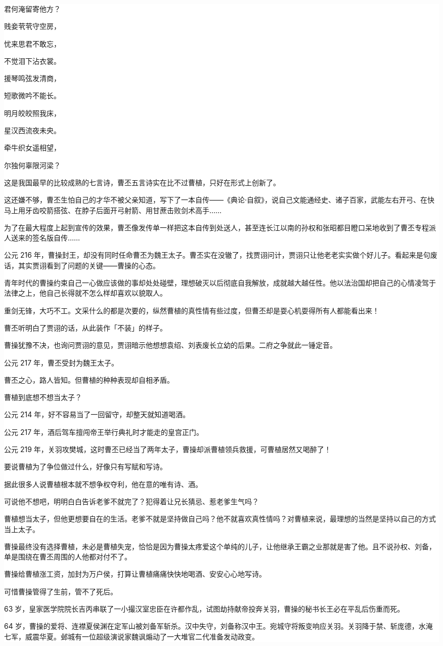 君何淹留寄他方？

贱妾茕茕守空房，

忧来思君不敢忘，

不觉泪下沾衣裳。

援琴鸣弦发清商，

短歌微吟不能长。

明月皎皎照我床，

星汉西流夜未央。

牵牛织女遥相望，

尔独何辜限河梁？

这是我国最早的比较成熟的七言诗，曹丕五言诗实在比不过曹植，只好在形式上创新了。

这还嫌不够，曹丕生怕自己的才华不被父亲知道，写下了一本自传——《典论·自叙》，说自己文能通经史、诸子百家，武能左右开弓、在快马上用牙齿咬箭搭弦、在脖子后面开弓射箭、用甘蔗击败剑术高手……

为了在最大程度上起到宣传的效果，曹丕像发传单一样把这本自传到处送人，甚至连长江以南的孙权和张昭都目瞪口呆地收到了曹丕专程派人送来的签名版自传……

公元 216 年，曹操封王，却没有同时任命曹丕为魏王太子。曹丕实在没辙了，找贾诩问计，贾诩只让他老老实实做个好儿子。看起来是句废话，其实贾诩看到了问题的关键——曹操的心态。

青年时代的曹操约束自己一心做应该做的事却处处碰壁，理想破灭以后彻底自我解放，成就越大越任性。他以法治国却把自己的心情凌驾于法律之上，他自己长得就不怎么样却喜欢以貌取人。

重剑无锋，大巧不工。文采什么的都是次要的，纵然曹植的真性情有些过度，但曹丕却是耍心机耍得所有人都能看出来！

曹丕听明白了贾诩的话，从此装作「不装」的样子。

曹操犹豫不决，也询问贾诩的意见，贾诩暗示他想想袁绍、刘表废长立幼的后果。二府之争就此一锤定音。

公元 217 年，曹丕受封为魏王太子。

曹丕之心，路人皆知。但曹植的种种表现却自相矛盾。

曹植到底想不想当太子？

公元 214 年，好不容易当了一回留守，却整天就知道喝酒。

公元 217 年，酒后驾车擅闯帝王举行典礼时才能走的皇宫正门。

公元 219 年，关羽攻樊城，这时曹丕已经当了两年太子，曹操却派曹植领兵救援，可曹植居然又喝醉了！

要说曹植为了争位做过什么，好像只有写赋和写诗。

据此很多人说曹植根本就不想争权夺利，他在意的唯有诗、酒。

可说他不想吧，明明白白告诉老爹不就完了？犯得着让兄长猜忌、惹老爹生气吗？

曹植想当太子，但他更想要自在的生活。老爹不就是坚持做自己吗？他不就喜欢真性情吗？对曹植来说，最理想的当然是坚持以自己的方式当上太子。

曹操最终没有选择曹植，未必是曹植失宠，恰恰是因为曹操太疼爱这个单纯的儿子，让他继承王霸之业那就是害了他。且不说孙权、刘备，单是围绕在曹丕周围的人他都对付不了。

曹操给曹植涨工资，加封为万户侯，打算让曹植痛痛快快地喝酒、安安心心地写诗。

可惜曹操管得了生前，管不了死后。

63 岁，皇家医学院院长吉丙串联了一小撮汉室忠臣在许都作乱，试图劫持献帝投奔关羽，曹操的秘书长王必在平乱后伤重而死。

64 岁，曹操的爱将、连襟夏侯渊在定军山被刘备军斩杀。汉中失守，刘备称汉中王。宛城守将叛变响应关羽。关羽降于禁、斩庞德，水淹七军，威震华夏。邺城有一位超级演说家魏讽煽动了一大堆官二代准备发动政变。
